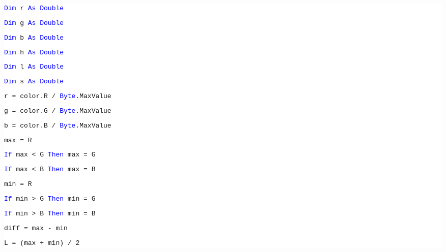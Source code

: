 <span style="FONT-SIZE: 10px; FONT-FAMILY: Courier New">

<font size="2"><span style="COLOR: blue">Dim</span> r <span style="COLOR: blue">As</span> <span style="COLOR: blue">Double </span></font>

<font size="2"><span style="COLOR: blue">Dim</span> g <span style="COLOR: blue">As</span> <span style="COLOR: blue">Double </span></font>

<font size="2"><span style="COLOR: blue">Dim</span> b <span style="COLOR: blue">As</span> <span style="COLOR: blue">Double </span></font>
</span>

<span style="FONT-SIZE: 10px; FONT-FAMILY: Courier New">

<font size="2"><span style="COLOR: blue">Dim</span> h <span style="COLOR: blue">As</span> <span style="COLOR: blue">Double </span></font>

<font size="2"><span style="COLOR: blue">Dim</span> l <span style="COLOR: blue">As</span> <span style="COLOR: blue">Double </span></font>

<font size="2"><span style="COLOR: blue">Dim</span> s <span style="COLOR: blue">As</span> <span style="COLOR: blue">Double </span></font>
</span>

<span style="FONT-SIZE: 10px; FONT-FAMILY: Courier New">

<font size="2">r = color.R / <span style="COLOR: blue">Byte</span>.MaxValue </font>

<font size="2">g = color.G / <span style="COLOR: blue">Byte</span>.MaxValue </font>

<font size="2">b = color.B / <span style="COLOR: blue">Byte</span>.MaxValue </font>
</span>

<span style="FONT-SIZE: 10px; FONT-FAMILY: Courier New">

<font size="2">max = R </font>

<font size="2"><span style="COLOR: blue">If</span> max < G <span style="COLOR: blue">Then</span> max = G </font>

<font size="2"><span style="COLOR: blue">If</span> max < B <span style="COLOR: blue">Then</span> max = B </font>
</span>

<span style="FONT-SIZE: 10px; FONT-FAMILY: Courier New">

<font size="2">min = R </font>

<font size="2"><span style="COLOR: blue">If</span> min > G <span style="COLOR: blue">Then</span> min = G </font>

<font size="2"><span style="COLOR: blue">If</span> min > B <span style="COLOR: blue">Then</span> min = B </font>
</span>

<span style="FONT-SIZE: 10px; FONT-FAMILY: Courier New">

<font size="2">diff = max - min </font>

<font size="2">L = (max + min) / 2 </font>
